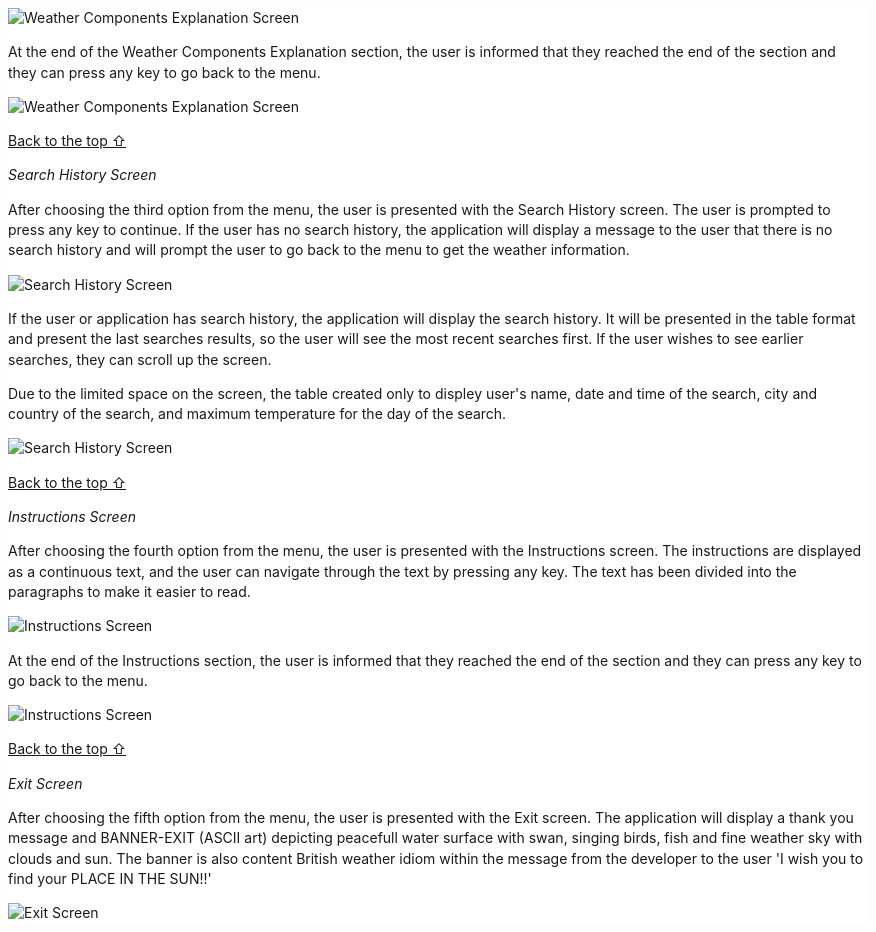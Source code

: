 ![Weather Components Explanation Screen](./assets/readme_files/different_info_screens/weather_components_screen.png)

At the end of the Weather Components Explanation section, the user is informed that they reached the end of the section and
they can press any key to go back to the menu.

![Weather Components Explanation Screen](./assets/readme_files/different_info_screens/end_off_weather_comp_screen.png)

[Back to the top ⇧](#table-of-contents)

_Search History Screen_

After choosing the third option from the menu, the user is presented with the Search History screen. The user is prompted to press any key to continue. If the user has no search history, the application will display a message to the user that there is no search history and will prompt the user to go back to the menu to get the weather information.

![Search History Screen](./assets/readme_files/different_info_screens/no_yet_search_history_screen.png)

If the user or application has search history, the application will display the search history. It will be presented in the table format and present the last searches results, so the user will see the most recent searches first. If the user wishes to see earlier searches, they can scroll up the screen.

Due to the limited space on the screen, the table created only to displey user's name, date and time of the search, city and country of the search, and maximum temperature for the day of the search.

![Search History Screen](./assets/readme_files/different_info_screens/search_history_screen.png)

[Back to the top ⇧](#table-of-contents)

_Instructions Screen_

After choosing the fourth option from the menu, the user is presented with the Instructions screen. The instructions are displayed as a continuous text, and the user can navigate through the text by pressing any key. The text has been divided into the paragraphs to make it easier to read.

![Instructions Screen](./assets/readme_files/different_info_screens/instructions_screen.png)

At the end of the Instructions section, the user is informed that they reached the end of the section and they can press any key to go back to the menu.

![Instructions Screen](./assets/readme_files/different_info_screens/end_of_instructions_screen.png)

[Back to the top ⇧](#table-of-contents)

_Exit Screen_

After choosing the fifth option from the menu, the user is presented with the Exit screen. The application will display a thank you message and BANNER-EXIT (ASCII art) depicting peacefull water surface with swan, singing birds, fish and fine weather sky with clouds and sun. The banner is also content British weather idiom within the message from the developer to the user 'I wish you to find your PLACE IN THE SUN!!'

![Exit Screen](./assets/readme_files/different_info_screens/exit_screen.png)
